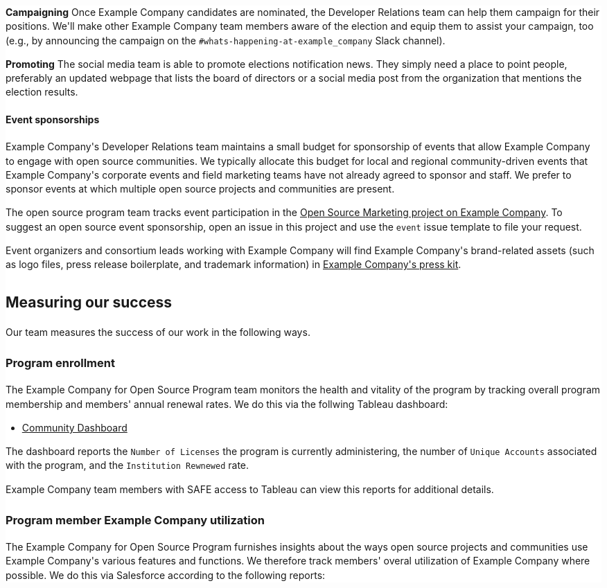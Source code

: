 **Campaigning**
Once Example Company candidates are nominated, the Developer Relations team can help them campaign for their positions.
We'll make other Example Company team members aware of the election and equip them to assist your campaign, too (e.g., by announcing the campaign on the `#whats-happening-at-example_company` Slack channel).

**Promoting**
The social media team is able to promote elections notification news.
They simply need a place to point people, preferably an updated webpage that lists the board of directors or a social media post from the organization that mentions the election results.

#### Event sponsorships

Example Company's Developer Relations team maintains a small budget for sponsorship of events that allow Example Company to engage with open source communities.
We typically allocate this budget for local and regional community-driven events that Example Company's corporate events and field marketing teams have not already agreed to sponsor and staff.
We prefer to sponsor events at which multiple open source projects and communities are present.

The open source program team tracks event participation in the [Open Source Marketing project on Example Company](https://example_company.com/example_company-com/marketing/developer-relations/open-source-program/open-source-marketing).
To suggest an open source event sponsorship, open an issue in this project and use the `event` issue template to file your request.

Event organizers and consortium leads working with Example Company will find Example Company's brand-related assets (such as logo files, press release boilerplate, and trademark information) in [Example Company's press kit](https://about.example_company.com/press/press-kit/).

## Measuring our success

Our team measures the success of our work in the following ways.

### Program enrollment

The Example Company for Open Source Program team monitors the health and vitality of the program by tracking overall program membership and members' annual renewal rates. We do this via the follwing Tableau dashboard:

* [Community Dashboard](https://10az.online.tableau.com/#/site/example_company/views/CommunityDash/CommunityDashboard)

The dashboard reports the `Number of Licenses` the program is currently administering, the number of `Unique Accounts` associated with the program, and the `Institution Rewnewed` rate.

Example Company team members with SAFE access to Tableau can view this reports for additional details.

### Program member Example Company utilization

The Example Company for Open Source Program furnishes insights about the ways open source projects and communities use Example Company's various features and functions.
We therefore track members' overal utilization of Example Company where possible.
We do this via Salesforce according to the following reports:
